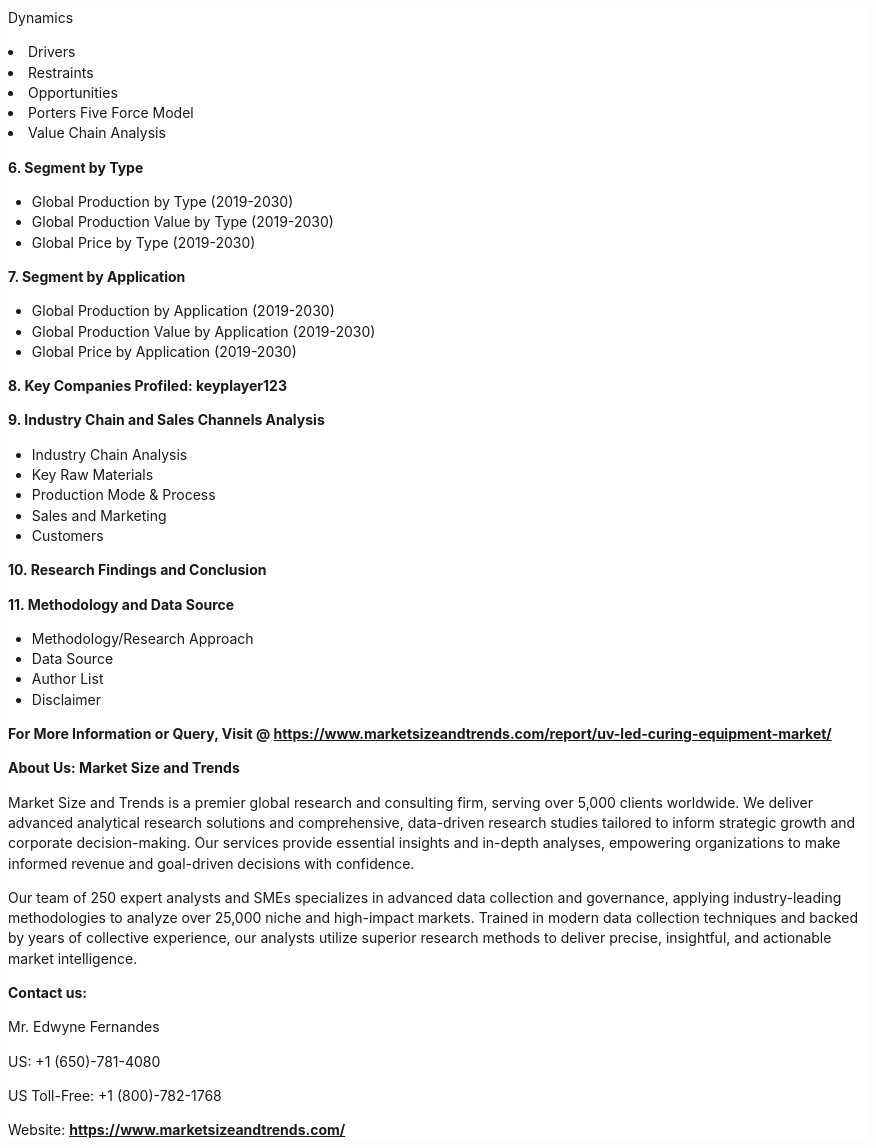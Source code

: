 Dynamics</li><li>Drivers</li><li>Restraints</li><li>Opportunities</li><li>Porters Five Force Model</li><li>Value Chain Analysis&nbsp;</li></ul><p><strong>6. Segment by Type</strong></p><ul><li>Global Production by Type (2019-2030)</li><li>Global Production Value by Type (2019-2030)</li><li>Global Price by Type (2019-2030)</li></ul><p><strong>7. Segment by Application</strong></p><ul><li>Global Production by Application (2019-2030)</li><li>Global Production Value by Application (2019-2030)</li><li>Global Price by Application (2019-2030)</li></ul><p><strong>8. Key Companies Profiled: keyplayer123</strong></p><p><strong>9. Industry Chain and Sales Channels Analysis</strong></p><ul><li>Industry Chain Analysis</li><li>Key Raw Materials</li><li>Production Mode &amp; Process</li><li>Sales and Marketing</li><li>Customers</li></ul><p><strong>10. Research Findings and Conclusion</strong></p><p><strong>11. Methodology and Data Source</strong></p><ul><li>Methodology/Research Approach</li><li>Data Source</li><li>Author List</li><li>Disclaimer</li></ul></p><p><strong>For More Information or Query, Visit @ <a href="https://www.marketsizeandtrends.com/report/uv-led-curing-equipment-market/">https://www.marketsizeandtrends.com/report/uv-led-curing-equipment-market/</a></strong></p><p><strong>About Us: Market Size and Trends</strong></p><p>Market Size and Trends is a premier global research and consulting firm, serving over 5,000 clients worldwide. We deliver advanced analytical research solutions and comprehensive, data-driven research studies tailored to inform strategic growth and corporate decision-making. Our services provide essential insights and in-depth analyses, empowering organizations to make informed revenue and goal-driven decisions with confidence.</p><p>Our team of 250 expert analysts and SMEs specializes in advanced data collection and governance, applying industry-leading methodologies to analyze over 25,000 niche and high-impact markets. Trained in modern data collection techniques and backed by years of collective experience, our analysts utilize superior research methods to deliver precise, insightful, and actionable market intelligence.</p><p><strong>Contact us:</strong></p><p>Mr. Edwyne Fernandes</p><p>US: +1 (650)-781-4080</p><p>US Toll-Free: +1 (800)-782-1768</p><p>Website: <strong><a href="https://www.marketsizeandtrends.com/">https://www.marketsizeandtrends.com/</a></strong></p>
